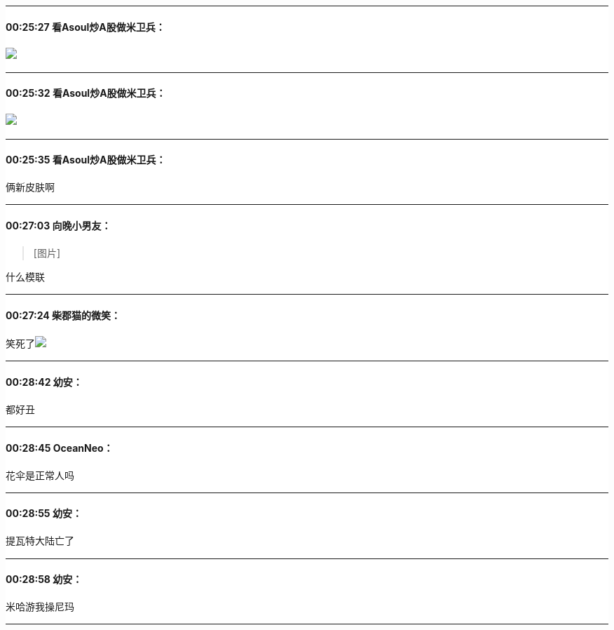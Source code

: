 *****

#### 00:25:27  看Asoul炒A股做米卫兵：

![](http://gchat.qpic.cn/gchatpic_new/934108281/590331701-3081345772-46A9441709952C96EC89E9A4CCAB5D55/0?term=2")

*****

#### 00:25:32  看Asoul炒A股做米卫兵：

![](http://gchat.qpic.cn/gchatpic_new/934108281/590331701-2539713590-C8210A3CC8C7866CBFC154CE744299BA/0?term=2")

*****

#### 00:25:35  看Asoul炒A股做米卫兵：

俩新皮肤啊

*****

#### 00:27:03  向晚小男友：

<blockquote>[图片]</blockquote>
 什么模联

*****

#### 00:27:24  柴郡猫的微笑：

笑死了![](http://gchat.qpic.cn/gchatpic_new/1119240857/590331701-2790982462-A94506A2F59B47DD8617985DD3E58AFD/0?term=2")

*****

#### 00:28:42  幼安：

都好丑

*****

#### 00:28:45  OceanNeo：

花伞是正常人吗

*****

#### 00:28:55  幼安：

提瓦特大陆亡了

*****

#### 00:28:58  幼安：

米哈游我操尼玛

*****
